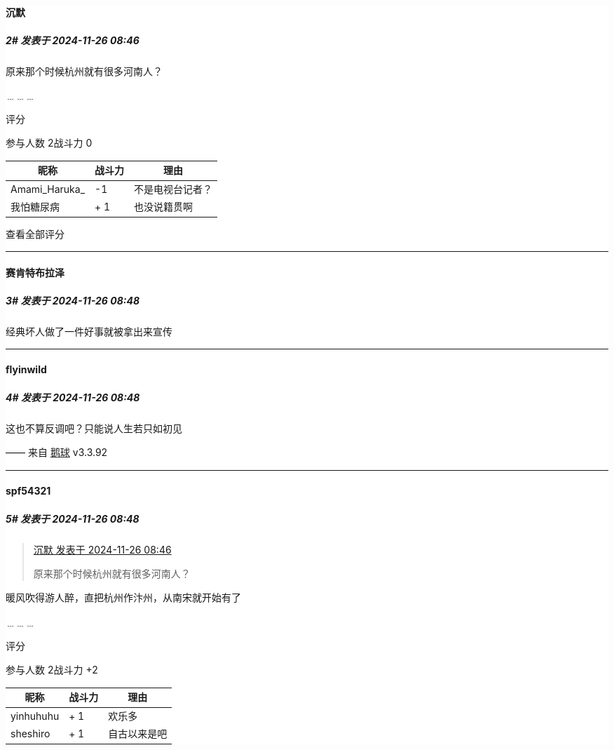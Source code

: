 ####  沉默  
##### 2#       发表于 2024-11-26 08:46

原来那个时候杭州就有很多河南人？

﹍﹍﹍

评分

 参与人数 2战斗力 0

|昵称|战斗力|理由|
|----|---|---|
| Amami_Haruka_|-1|不是电视台记者？|
| 我怕糖尿病| + 1|也没说籍贯啊|

查看全部评分

*****

####  赛肯特布拉泽  
##### 3#       发表于 2024-11-26 08:48

经典坏人做了一件好事就被拿出来宣传

*****

####  flyinwild  
##### 4#       发表于 2024-11-26 08:48

这也不算反调吧？只能说人生若只如初见

—— 来自 [鹅球](https://www.pgyer.com/GcUxKd4w) v3.3.92

*****

####  spf54321  
##### 5#       发表于 2024-11-26 08:48

<blockquote><a href="httphttps://bbs.saraba1st.com/2b/forum.php?mod=redirect&amp;goto=findpost&amp;pid=66775636&amp;ptid=2208248" target="_blank">沉默 发表于 2024-11-26 08:46</a>

原来那个时候杭州就有很多河南人？</blockquote>
暖风吹得游人醉，直把杭州作汴州，从南宋就开始有了

﹍﹍﹍

评分

 参与人数 2战斗力 +2

|昵称|战斗力|理由|
|----|---|---|
| yinhuhuhu| + 1|欢乐多|
| sheshiro| + 1|自古以来是吧|
